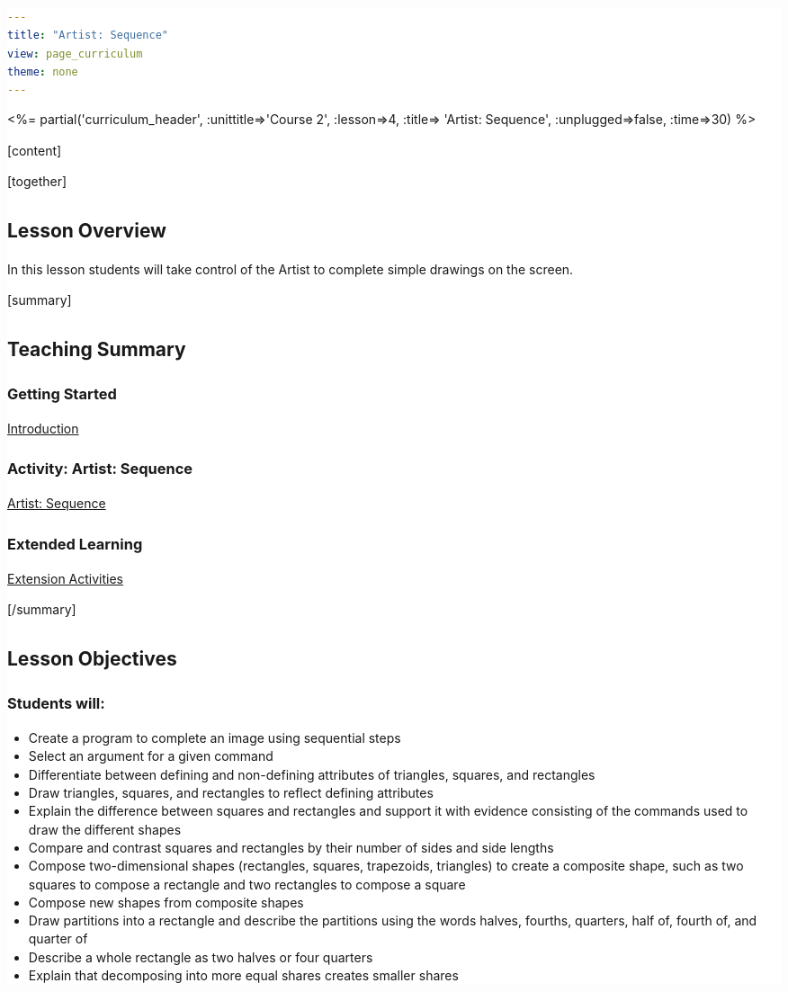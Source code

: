 ```yaml
---
title: "Artist: Sequence"
view: page_curriculum
theme: none
---
```


<%= partial('curriculum_header', :unittitle=>'Course 2', :lesson=>4, :title=> 'Artist: Sequence', :unplugged=>false, :time=>30) %>

[content]

[together]

## Lesson Overview
In this lesson students will take control of the Artist to complete simple drawings on the screen.

[summary]

## Teaching Summary
### **Getting Started**

[Introduction](#GetStarted) <br/>

### **Activity: Artist: Sequence**

[Artist: Sequence](#Activity)

### **Extended Learning**

[Extension Activities](#Extended)


[/summary]

## Lesson Objectives
### Students will:

- Create a program to complete an image using sequential steps
- Select an argument for a given command
- Differentiate between defining and non-defining attributes of triangles, squares, and rectangles
- Draw triangles, squares, and rectangles to reflect defining attributes
- Explain the difference between squares and rectangles and support it with evidence consisting of the commands used to draw the different shapes
- Compare and contrast squares and rectangles by their number of sides and side lengths
- Compose two-dimensional shapes (rectangles, squares, trapezoids, triangles) to create a composite shape, such as two squares to compose a rectangle and two rectangles to compose a square
- Compose new shapes from composite shapes
- Draw partitions into a rectangle and describe the partitions using the words halves, fourths, quarters, half of, fourth of, and quarter of
- Describe a whole rectangle as two halves or four quarters
- Explain that decomposing into more equal shares creates smaller shares
